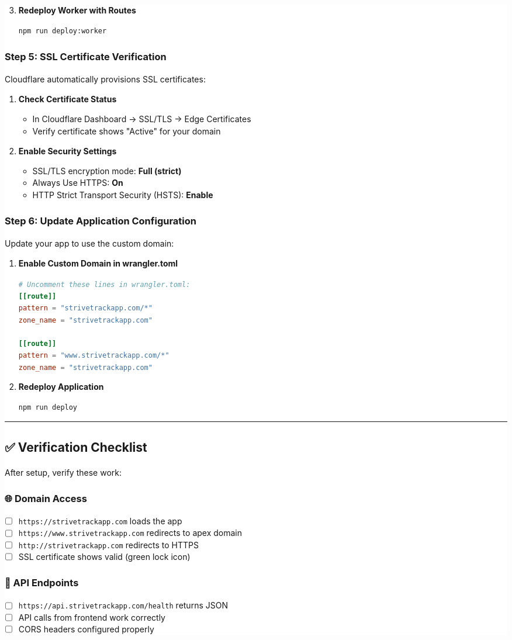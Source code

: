 3. **Redeploy Worker with Routes**
   ```bash
   npm run deploy:worker
   ```

### Step 5: SSL Certificate Verification

Cloudflare automatically provisions SSL certificates:

1. **Check Certificate Status**
   - In Cloudflare Dashboard → SSL/TLS → Edge Certificates
   - Verify certificate shows "Active" for your domain

2. **Enable Security Settings**
   - SSL/TLS encryption mode: **Full (strict)**
   - Always Use HTTPS: **On**
   - HTTP Strict Transport Security (HSTS): **Enable**

### Step 6: Update Application Configuration

Update your app to use the custom domain:

1. **Enable Custom Domain in wrangler.toml**
   ```toml
   # Uncomment these lines in wrangler.toml:
   [[route]]
   pattern = "strivetrackapp.com/*"
   zone_name = "strivetrackapp.com"

   [[route]]  
   pattern = "www.strivetrackapp.com/*"
   zone_name = "strivetrackapp.com"
   ```

2. **Redeploy Application**
   ```bash
   npm run deploy
   ```

---

## ✅ Verification Checklist

After setup, verify these work:

### 🌐 Domain Access
- [ ] `https://strivetrackapp.com` loads the app
- [ ] `https://www.strivetrackapp.com` redirects to apex domain  
- [ ] `http://strivetrackapp.com` redirects to HTTPS
- [ ] SSL certificate shows valid (green lock icon)

### 🔌 API Endpoints
- [ ] `https://api.strivetrackapp.com/health` returns JSON
- [ ] API calls from frontend work correctly
- [ ] CORS headers configured properly
